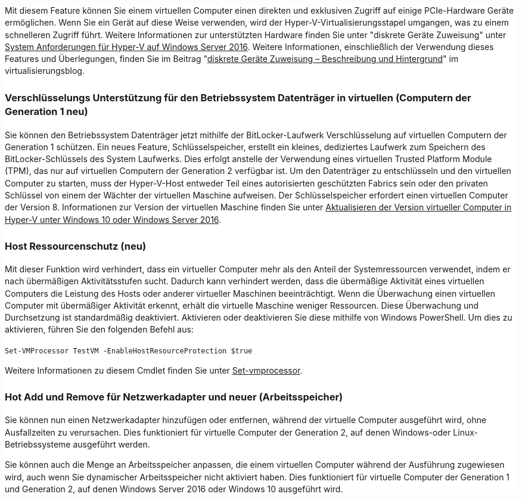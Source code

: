 Mit diesem Feature können Sie einem virtuellen Computer einen direkten und exklusiven Zugriff auf einige PCIe-Hardware Geräte ermöglichen. Wenn Sie ein Gerät auf diese Weise verwenden, wird der Hyper-V-Virtualisierungsstapel umgangen, was zu einem schnelleren Zugriff führt. Weitere Informationen zur unterstützten Hardware finden Sie unter "diskrete Geräte Zuweisung" unter [System Anforderungen für Hyper-V auf Windows Server 2016](System-requirements-for-Hyper-V-on-Windows.md). Weitere Informationen, einschließlich der Verwendung dieses Features und Überlegungen, finden Sie im Beitrag "[diskrete Geräte Zuweisung – Beschreibung und Hintergrund](https://blogs.technet.microsoft.com/virtualization/2015/11/19/discrete-device-assignment-description-and-background/)" im virtualisierungsblog.

### <a name="encryption-support-for-the-operating-system-disk-in-generation-1-virtual-machines-new"></a>Verschlüsselungs Unterstützung für den Betriebssystem Datenträger in virtuellen \(Computern der Generation 1 neu)

Sie können den Betriebssystem Datenträger jetzt mithilfe der BitLocker-Laufwerk Verschlüsselung auf virtuellen Computern der Generation 1 schützen. Ein neues Feature, Schlüsselspeicher, erstellt ein kleines, dediziertes Laufwerk zum Speichern des BitLocker-Schlüssels des System Laufwerks. Dies erfolgt anstelle der Verwendung eines virtuellen Trusted Platform Module (TPM), das nur auf virtuellen Computern der Generation 2 verfügbar ist. Um den Datenträger zu entschlüsseln und den virtuellen Computer zu starten, muss der Hyper-V-Host entweder Teil eines autorisierten geschützten Fabrics sein oder den privaten Schlüssel von einem der Wächter der virtuellen Maschine aufweisen. Der Schlüsselspeicher erfordert einen virtuellen Computer der Version 8. Informationen zur Version der virtuellen Maschine finden Sie unter [Aktualisieren der Version virtueller Computer in Hyper-V unter Windows 10 oder Windows Server 2016](./deploy/upgrade-virtual-machine-version-in-hyper-v-on-windows-or-windows-server.md).  
  
### <a name="host-resource-protection-new"></a>Host Ressourcenschutz \(neu\)

Mit dieser Funktion wird verhindert, dass ein virtueller Computer mehr als den Anteil der Systemressourcen verwendet, indem er nach übermäßigen Aktivitätsstufen sucht. Dadurch kann verhindert werden, dass die übermäßige Aktivität eines virtuellen Computers die Leistung des Hosts oder anderer virtueller Maschinen beeinträchtigt. Wenn die Überwachung einen virtuellen Computer mit übermäßiger Aktivität erkennt, erhält die virtuelle Maschine weniger Ressourcen. Diese Überwachung und Durchsetzung ist standardmäßig deaktiviert. Aktivieren oder deaktivieren Sie diese mithilfe von Windows PowerShell. Um dies zu aktivieren, führen Sie den folgenden Befehl aus:  
  
```
Set-VMProcessor TestVM -EnableHostResourceProtection $true
```

Weitere Informationen zu diesem Cmdlet finden Sie unter [Set-vmprocessor](https://docs.microsoft.com/powershell/module/hyper-v/set-vmprocessor).

### <a name="hot-add-and-remove-for-network-adapters-and-memory-new"></a>Hot Add und Remove für Netzwerkadapter und neuer \(Arbeitsspeicher\)

Sie können nun einen Netzwerkadapter hinzufügen oder entfernen, während der virtuelle Computer ausgeführt wird, ohne Ausfallzeiten zu verursachen. Dies funktioniert für virtuelle Computer der Generation 2, auf denen Windows-oder Linux-Betriebssysteme ausgeführt werden.  
  
Sie können auch die Menge an Arbeitsspeicher anpassen, die einem virtuellen Computer während der Ausführung zugewiesen wird, auch wenn Sie dynamischer Arbeitsspeicher nicht aktiviert haben. Dies funktioniert für virtuelle Computer der Generation 1 und Generation 2, auf denen Windows Server 2016 oder Windows 10 ausgeführt wird.  
